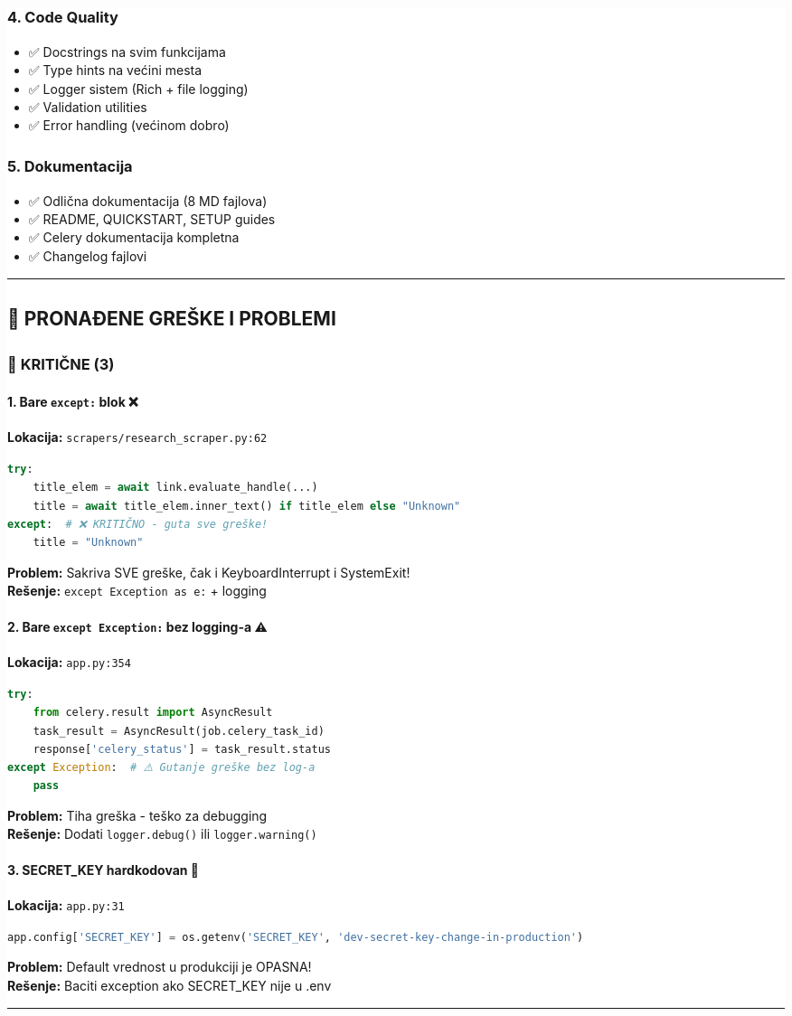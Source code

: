 ### 4. **Code Quality**
- ✅ Docstrings na svim funkcijama
- ✅ Type hints na većini mesta
- ✅ Logger sistem (Rich + file logging)
- ✅ Validation utilities
- ✅ Error handling (većinom dobro)

### 5. **Dokumentacija**
- ✅ Odlična dokumentacija (8 MD fajlova)
- ✅ README, QUICKSTART, SETUP guides
- ✅ Celery dokumentacija kompletna
- ✅ Changelog fajlovi

---

## 🐛 PRONAĐENE GREŠKE I PROBLEMI

### 🔴 **KRITIČNE (3)**

#### 1. **Bare `except:` blok** ❌
**Lokacija:** `scrapers/research_scraper.py:62`
```python
try:
    title_elem = await link.evaluate_handle(...)
    title = await title_elem.inner_text() if title_elem else "Unknown"
except:  # ❌ KRITIČNO - guta sve greške!
    title = "Unknown"
```
**Problem:** Sakriva SVE greške, čak i KeyboardInterrupt i SystemExit!  
**Rešenje:** `except Exception as e:` + logging

#### 2. **Bare `except Exception:` bez logging-a** ⚠️
**Lokacija:** `app.py:354`
```python
try:
    from celery.result import AsyncResult
    task_result = AsyncResult(job.celery_task_id)
    response['celery_status'] = task_result.status
except Exception:  # ⚠️ Gutanje greške bez log-a
    pass
```
**Problem:** Tiha greška - teško za debugging  
**Rešenje:** Dodati `logger.debug()` ili `logger.warning()`

#### 3. **SECRET_KEY hardkodovan** 🔐
**Lokacija:** `app.py:31`
```python
app.config['SECRET_KEY'] = os.getenv('SECRET_KEY', 'dev-secret-key-change-in-production')
```
**Problem:** Default vrednost u produkciji je OPASNA!  
**Rešenje:** Baciti exception ako SECRET_KEY nije u .env

---